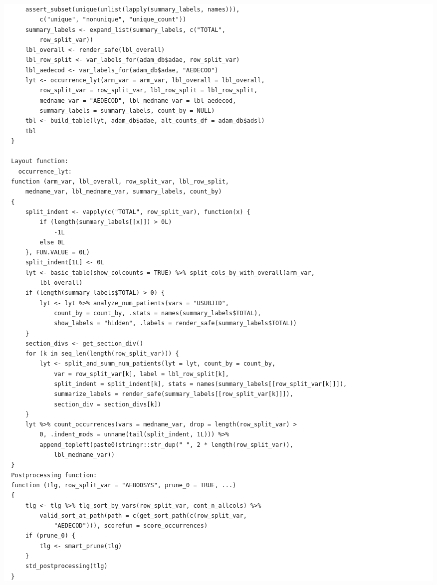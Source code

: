           assert_subset(unique(unlist(lapply(summary_labels, names))), 
              c("unique", "nonunique", "unique_count"))
          summary_labels <- expand_list(summary_labels, c("TOTAL", 
              row_split_var))
          lbl_overall <- render_safe(lbl_overall)
          lbl_row_split <- var_labels_for(adam_db$adae, row_split_var)
          lbl_aedecod <- var_labels_for(adam_db$adae, "AEDECOD")
          lyt <- occurrence_lyt(arm_var = arm_var, lbl_overall = lbl_overall, 
              row_split_var = row_split_var, lbl_row_split = lbl_row_split, 
              medname_var = "AEDECOD", lbl_medname_var = lbl_aedecod, 
              summary_labels = summary_labels, count_by = NULL)
          tbl <- build_table(lyt, adam_db$adae, alt_counts_df = adam_db$adsl)
          tbl
      } 
      
      Layout function:
        occurrence_lyt:
      function (arm_var, lbl_overall, row_split_var, lbl_row_split, 
          medname_var, lbl_medname_var, summary_labels, count_by) 
      {
          split_indent <- vapply(c("TOTAL", row_split_var), function(x) {
              if (length(summary_labels[[x]]) > 0L) 
                  -1L
              else 0L
          }, FUN.VALUE = 0L)
          split_indent[1L] <- 0L
          lyt <- basic_table(show_colcounts = TRUE) %>% split_cols_by_with_overall(arm_var, 
              lbl_overall)
          if (length(summary_labels$TOTAL) > 0) {
              lyt <- lyt %>% analyze_num_patients(vars = "USUBJID", 
                  count_by = count_by, .stats = names(summary_labels$TOTAL), 
                  show_labels = "hidden", .labels = render_safe(summary_labels$TOTAL))
          }
          section_divs <- get_section_div()
          for (k in seq_len(length(row_split_var))) {
              lyt <- split_and_summ_num_patients(lyt = lyt, count_by = count_by, 
                  var = row_split_var[k], label = lbl_row_split[k], 
                  split_indent = split_indent[k], stats = names(summary_labels[[row_split_var[k]]]), 
                  summarize_labels = render_safe(summary_labels[[row_split_var[k]]]), 
                  section_div = section_divs[k])
          }
          lyt %>% count_occurrences(vars = medname_var, drop = length(row_split_var) > 
              0, .indent_mods = unname(tail(split_indent, 1L))) %>% 
              append_topleft(paste0(stringr::str_dup(" ", 2 * length(row_split_var)), 
                  lbl_medname_var))
      }
      Postprocessing function:
      function (tlg, row_split_var = "AEBODSYS", prune_0 = TRUE, ...) 
      {
          tlg <- tlg %>% tlg_sort_by_vars(row_split_var, cont_n_allcols) %>% 
              valid_sort_at_path(path = c(get_sort_path(c(row_split_var, 
                  "AEDECOD"))), scorefun = score_occurrences)
          if (prune_0) {
              tlg <- smart_prune(tlg)
          }
          std_postprocessing(tlg)
      } 
